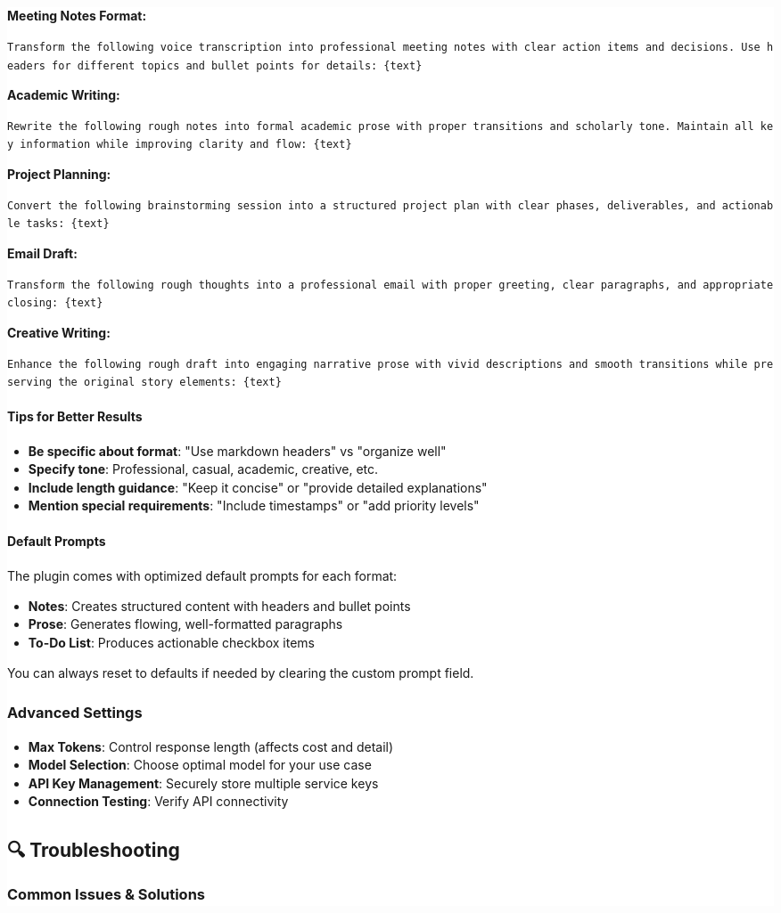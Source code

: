 **Meeting Notes Format:**
```
Transform the following voice transcription into professional meeting notes with clear action items and decisions. Use headers for different topics and bullet points for details: {text}
```

**Academic Writing:**
```
Rewrite the following rough notes into formal academic prose with proper transitions and scholarly tone. Maintain all key information while improving clarity and flow: {text}
```

**Project Planning:**
```
Convert the following brainstorming session into a structured project plan with clear phases, deliverables, and actionable tasks: {text}
```

**Email Draft:**
```
Transform the following rough thoughts into a professional email with proper greeting, clear paragraphs, and appropriate closing: {text}
```

**Creative Writing:**
```
Enhance the following rough draft into engaging narrative prose with vivid descriptions and smooth transitions while preserving the original story elements: {text}
```

#### Tips for Better Results

- **Be specific about format**: "Use markdown headers" vs "organize well"
- **Specify tone**: Professional, casual, academic, creative, etc.
- **Include length guidance**: "Keep it concise" or "provide detailed explanations"
- **Mention special requirements**: "Include timestamps" or "add priority levels"

#### Default Prompts

The plugin comes with optimized default prompts for each format:

- **Notes**: Creates structured content with headers and bullet points
- **Prose**: Generates flowing, well-formatted paragraphs
- **To-Do List**: Produces actionable checkbox items

You can always reset to defaults if needed by clearing the custom prompt field.

### Advanced Settings

- **Max Tokens**: Control response length (affects cost and detail)
- **Model Selection**: Choose optimal model for your use case
- **API Key Management**: Securely store multiple service keys
- **Connection Testing**: Verify API connectivity

## 🔍 Troubleshooting

### Common Issues & Solutions
